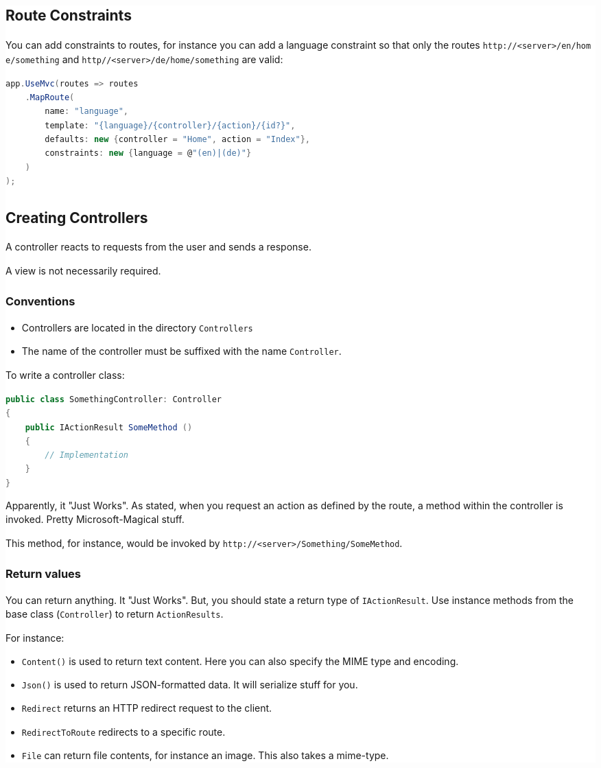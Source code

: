 ## Route Constraints
You can add constraints to routes, for instance you can add a language constraint so that only the routes `http://<server>/en/home/something` and `http//<server>/de/home/something` are valid:
```csharp
app.UseMvc(routes => routes
	.MapRoute(
		name: "language",
		template: "{language}/{controller}/{action}/{id?}",
		defaults: new {controller = "Home", action = "Index"},
		constraints: new {language = @"(en)|(de)"}
	)
);
```

## Creating Controllers
A controller reacts to requests from the user and sends a response.

A view is not necessarily required.

### Conventions
- Controllers are located in the directory `Controllers`

- The name of the controller must be suffixed with the name `Controller`.

To write a controller class:
```csharp
public class SomethingController: Controller
{
	public IActionResult SomeMethod ()
	{
		// Implementation
	}
}
```

Apparently, it "Just Works". As stated, when you request an action as defined by the route, a method within the controller is invoked. Pretty Microsoft-Magical stuff.

This method, for instance, would be invoked by `http://<server>/Something/SomeMethod`.

### Return values
You can return anything. It "Just Works". But, you should state a return type of `IActionResult`. Use instance methods from the base class (`Controller`) to return `ActionResults`.

For instance:
- `Content()` is used to return text content. Here you can also specify the MIME type and encoding.

- `Json()` is used to return JSON-formatted data. It will serialize stuff for you.

- `Redirect` returns an HTTP redirect request to the client.

- `RedirectToRoute` redirects to a specific route.

- `File` can return file contents, for instance an image. This also takes a mime-type.

